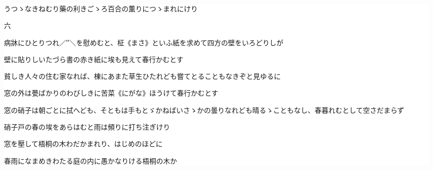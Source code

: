 







うつゝなきねむり藥の利きごゝろ百合の薫りにつゝまれにけり



六




病牀にひとりつれ／″＼を慰めむと、柾《まさ》といふ紙を求めて四方の壁をいろどりしが









壁に貼りしいたづら書の赤き紙に埃も見えて春行かむとす






貧しき人々の住む家なれば、棟にあまた草生ひたれども嘗てとることもなきぞと見ゆるに









窓の外は甍ばかりのわびしきに苦菜《にがな》ほうけて春行かむとす






窓の硝子は朝ごとに拭へども、そともは手もとゞかねばいさゝかの曇りなれども晴るゝこともなし、春暮れむとして空さだまらず









硝子戸の春の埃をあらはむと雨は頻りに打ち注ぎけり






窓を壓して梧桐の木わだかまれり、はじめのほどに









春雨になまめきわたる庭の内に愚かなりける梧桐の木か




